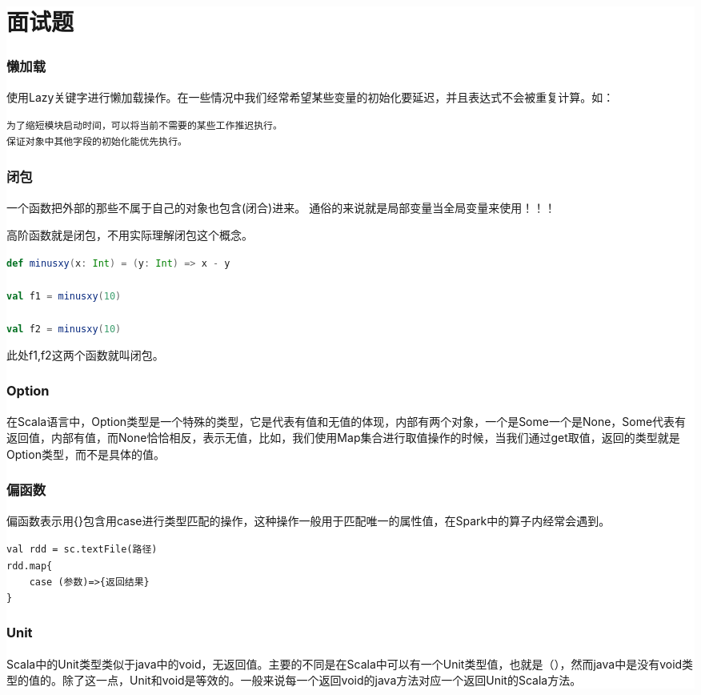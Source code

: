 

# 面试题

### 懒加载

使用Lazy关键字进行懒加载操作。在一些情况中我们经常希望某些变量的初始化要延迟，并且表达式不会被重复计算。如：

```text
为了缩短模块启动时间，可以将当前不需要的某些工作推迟执行。
保证对象中其他字段的初始化能优先执行。
```



### 闭包

 一个函数把外部的那些不属于自己的对象也包含(闭合)进来。 通俗的来说就是局部变量当全局变量来使用！！！

高阶函数就是闭包，不用实际理解闭包这个概念。

```scala
def minusxy(x: Int) = (y: Int) => x - y

val f1 = minusxy(10)

val f2 = minusxy(10)
```

此处f1,f2这两个函数就叫闭包。



### Option

在Scala语言中，Option类型是一个特殊的类型，它是代表有值和无值的体现，内部有两个对象，一个是Some一个是None，Some代表有返回值，内部有值，而None恰恰相反，表示无值，比如，我们使用Map集合进行取值操作的时候，当我们通过get取值，返回的类型就是Option类型，而不是具体的值。



### 偏函数

偏函数表示用{}包含用case进行类型匹配的操作，这种操作一般用于匹配唯一的属性值，在Spark中的算子内经常会遇到。

```text
val rdd = sc.textFile(路径)
rdd.map{
    case (参数)=>{返回结果}
}
```



### Unit

Scala中的Unit类型类似于java中的void，无返回值。主要的不同是在Scala中可以有一个Unit类型值，也就是（），然而java中是没有void类型的值的。除了这一点，Unit和void是等效的。一般来说每一个返回void的java方法对应一个返回Unit的Scala方法。

